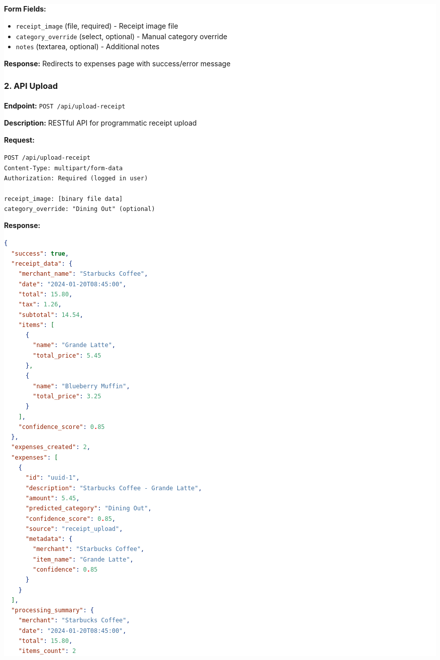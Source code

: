 **Form Fields:**
- `receipt_image` (file, required) - Receipt image file
- `category_override` (select, optional) - Manual category override
- `notes` (textarea, optional) - Additional notes

**Response:** Redirects to expenses page with success/error message

### 2. API Upload

**Endpoint:** `POST /api/upload-receipt`

**Description:** RESTful API for programmatic receipt upload

**Request:**
```http
POST /api/upload-receipt
Content-Type: multipart/form-data
Authorization: Required (logged in user)

receipt_image: [binary file data]
category_override: "Dining Out" (optional)
```

**Response:**
```json
{
  "success": true,
  "receipt_data": {
    "merchant_name": "Starbucks Coffee",
    "date": "2024-01-20T08:45:00",
    "total": 15.80,
    "tax": 1.26,
    "subtotal": 14.54,
    "items": [
      {
        "name": "Grande Latte",
        "total_price": 5.45
      },
      {
        "name": "Blueberry Muffin", 
        "total_price": 3.25
      }
    ],
    "confidence_score": 0.85
  },
  "expenses_created": 2,
  "expenses": [
    {
      "id": "uuid-1",
      "description": "Starbucks Coffee - Grande Latte",
      "amount": 5.45,
      "predicted_category": "Dining Out",
      "confidence_score": 0.85,
      "source": "receipt_upload",
      "metadata": {
        "merchant": "Starbucks Coffee",
        "item_name": "Grande Latte",
        "confidence": 0.85
      }
    }
  ],
  "processing_summary": {
    "merchant": "Starbucks Coffee",
    "date": "2024-01-20T08:45:00",
    "total": 15.80,
    "items_count": 2
```